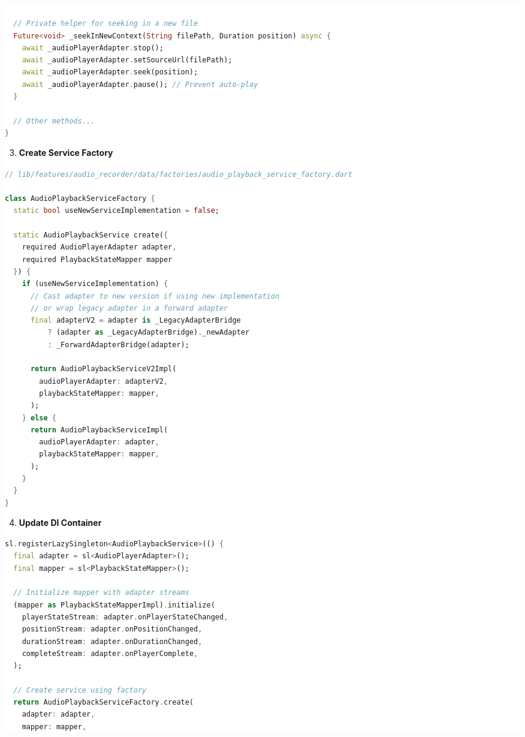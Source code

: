 ```dart
  
  // Private helper for seeking in a new file
  Future<void> _seekInNewContext(String filePath, Duration position) async {
    await _audioPlayerAdapter.stop();
    await _audioPlayerAdapter.setSourceUrl(filePath);
    await _audioPlayerAdapter.seek(position);
    await _audioPlayerAdapter.pause(); // Prevent auto-play
  }
  
  // Other methods...
}
```

3. **Create Service Factory**

```dart
// lib/features/audio_recorder/data/factories/audio_playback_service_factory.dart

class AudioPlaybackServiceFactory {
  static bool useNewServiceImplementation = false;
  
  static AudioPlaybackService create({
    required AudioPlayerAdapter adapter,
    required PlaybackStateMapper mapper
  }) {
    if (useNewServiceImplementation) {
      // Cast adapter to new version if using new implementation
      // or wrap legacy adapter in a forward adapter
      final adapterV2 = adapter is _LegacyAdapterBridge
          ? (adapter as _LegacyAdapterBridge)._newAdapter
          : _ForwardAdapterBridge(adapter);
      
      return AudioPlaybackServiceV2Impl(
        audioPlayerAdapter: adapterV2,
        playbackStateMapper: mapper,
      );
    } else {
      return AudioPlaybackServiceImpl(
        audioPlayerAdapter: adapter,
        playbackStateMapper: mapper,
      );
    }
  }
}
```

4. **Update DI Container**

```dart
sl.registerLazySingleton<AudioPlaybackService>(() {
  final adapter = sl<AudioPlayerAdapter>();
  final mapper = sl<PlaybackStateMapper>();
  
  // Initialize mapper with adapter streams
  (mapper as PlaybackStateMapperImpl).initialize(
    playerStateStream: adapter.onPlayerStateChanged,
    positionStream: adapter.onPositionChanged,
    durationStream: adapter.onDurationChanged,
    completeStream: adapter.onPlayerComplete,
  );
  
  // Create service using factory
  return AudioPlaybackServiceFactory.create(
    adapter: adapter,
    mapper: mapper,
```